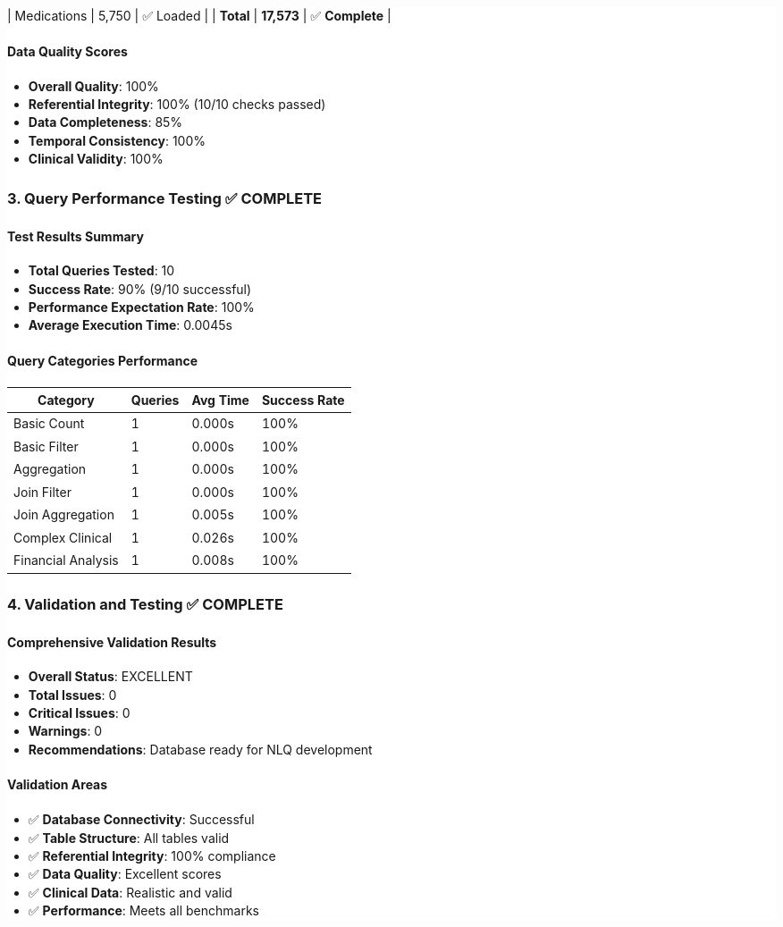 | Medications | 5,750 | ✅ Loaded |
| **Total** | **17,573** | ✅ **Complete** |

#### Data Quality Scores
- **Overall Quality**: 100%
- **Referential Integrity**: 100% (10/10 checks passed)
- **Data Completeness**: 85%
- **Temporal Consistency**: 100%
- **Clinical Validity**: 100%

### 3. Query Performance Testing ✅ COMPLETE

#### Test Results Summary
- **Total Queries Tested**: 10
- **Success Rate**: 90% (9/10 successful)
- **Performance Expectation Rate**: 100%
- **Average Execution Time**: 0.0045s

#### Query Categories Performance
| Category | Queries | Avg Time | Success Rate |
|----------|---------|----------|--------------|
| Basic Count | 1 | 0.000s | 100% |
| Basic Filter | 1 | 0.000s | 100% |
| Aggregation | 1 | 0.000s | 100% |
| Join Filter | 1 | 0.000s | 100% |
| Join Aggregation | 1 | 0.005s | 100% |
| Complex Clinical | 1 | 0.026s | 100% |
| Financial Analysis | 1 | 0.008s | 100% |

### 4. Validation and Testing ✅ COMPLETE

#### Comprehensive Validation Results
- **Overall Status**: EXCELLENT
- **Total Issues**: 0
- **Critical Issues**: 0
- **Warnings**: 0
- **Recommendations**: Database ready for NLQ development

#### Validation Areas
- ✅ **Database Connectivity**: Successful
- ✅ **Table Structure**: All tables valid
- ✅ **Referential Integrity**: 100% compliance
- ✅ **Data Quality**: Excellent scores
- ✅ **Clinical Data**: Realistic and valid
- ✅ **Performance**: Meets all benchmarks

